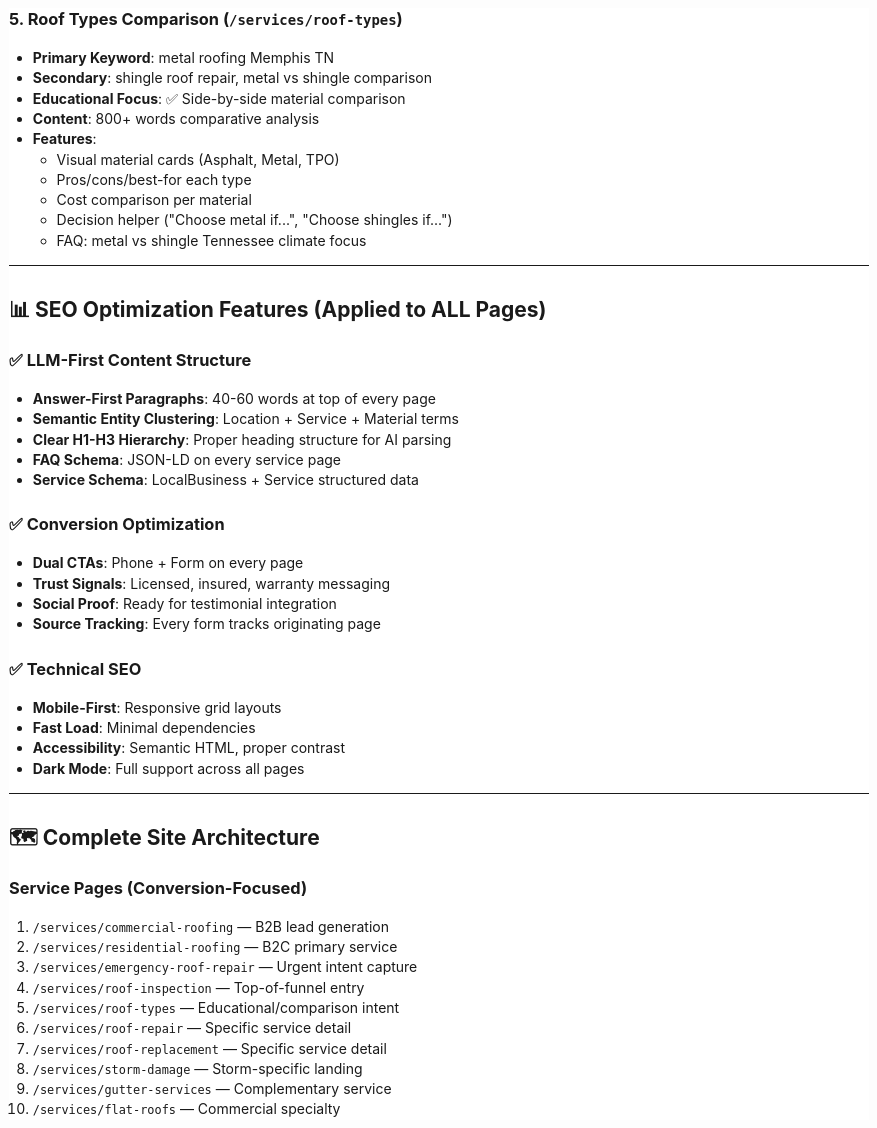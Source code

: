 ### 5. Roof Types Comparison (`/services/roof-types`)
- **Primary Keyword**: metal roofing Memphis TN
- **Secondary**: shingle roof repair, metal vs shingle comparison
- **Educational Focus**: ✅ Side-by-side material comparison
- **Content**: 800+ words comparative analysis
- **Features**:
  - Visual material cards (Asphalt, Metal, TPO)
  - Pros/cons/best-for each type
  - Cost comparison per material
  - Decision helper ("Choose metal if...", "Choose shingles if...")
  - FAQ: metal vs shingle Tennessee climate focus

---

## 📊 SEO Optimization Features (Applied to ALL Pages)

### ✅ LLM-First Content Structure
- **Answer-First Paragraphs**: 40-60 words at top of every page
- **Semantic Entity Clustering**: Location + Service + Material terms
- **Clear H1-H3 Hierarchy**: Proper heading structure for AI parsing
- **FAQ Schema**: JSON-LD on every service page
- **Service Schema**: LocalBusiness + Service structured data

### ✅ Conversion Optimization
- **Dual CTAs**: Phone + Form on every page
- **Trust Signals**: Licensed, insured, warranty messaging
- **Social Proof**: Ready for testimonial integration
- **Source Tracking**: Every form tracks originating page

### ✅ Technical SEO
- **Mobile-First**: Responsive grid layouts
- **Fast Load**: Minimal dependencies
- **Accessibility**: Semantic HTML, proper contrast
- **Dark Mode**: Full support across all pages

---

## 🗺️ Complete Site Architecture

### Service Pages (Conversion-Focused)
1. `/services/commercial-roofing` — B2B lead generation
2. `/services/residential-roofing` — B2C primary service
3. `/services/emergency-roof-repair` — Urgent intent capture
4. `/services/roof-inspection` — Top-of-funnel entry
5. `/services/roof-types` — Educational/comparison intent
6. `/services/roof-repair` — Specific service detail
7. `/services/roof-replacement` — Specific service detail
8. `/services/storm-damage` — Storm-specific landing
9. `/services/gutter-services` — Complementary service
10. `/services/flat-roofs` — Commercial specialty
